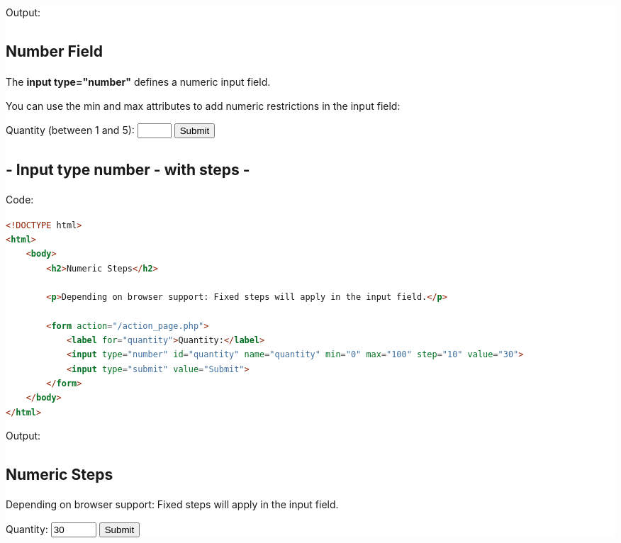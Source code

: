 Output:

<!DOCTYPE html>
<html>
    <body>
<h2>Number Field</h2>

<p>The <strong>input type="number"</strong> defines a numeric input field.</p>

<p>You can use the min and max attributes to add numeric restrictions in the input field:</p>

<form action="/action_page.php">
    <label for="quantity">Quantity (between 1 and 5):</label>
    <input type="number" id="quantity" name="quantity" min="1" max="5">
    <input type="submit" value="Submit">
</form>
    </body>
</html>

## - Input type number - with steps -

Code:

```html
<!DOCTYPE html>
<html>
    <body>
        <h2>Numeric Steps</h2>

        <p>Depending on browser support: Fixed steps will apply in the input field.</p>

        <form action="/action_page.php">
            <label for="quantity">Quantity:</label>
            <input type="number" id="quantity" name="quantity" min="0" max="100" step="10" value="30">
            <input type="submit" value="Submit">
        </form>
    </body>
</html>
```

Output:

<!DOCTYPE html>
<html>
    <body>
<h2>Numeric Steps</h2>

<p>Depending on browser support: Fixed steps will apply in the input field.</p>

<form action="/action_page.php">
    <label for="quantity">Quantity:</label>
    <input type="number" id="quantity" name="quantity" min="0" max="100" step="10" value="30">
    <input type="submit" value="Submit">
</form>
    </body>
</html>
